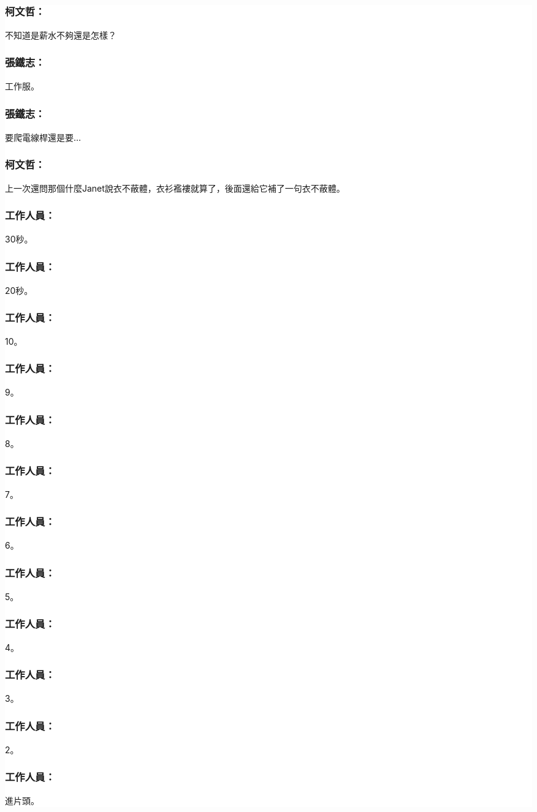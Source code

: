 ### 柯文哲：
不知道是薪水不夠還是怎樣？

### 張鐵志：
工作服。

### 張鐵志：
要爬電線桿還是要…

### 柯文哲：
上一次還問那個什麼Janet說衣不蔽體，衣衫襤褸就算了，後面還給它補了一句衣不蔽體。

### 工作人員：
30秒。

### 工作人員：
20秒。

### 工作人員：
10。

### 工作人員：
9。

### 工作人員：
8。

### 工作人員：
7。

### 工作人員：
6。

### 工作人員：
5。

### 工作人員：
4。

### 工作人員：
3。

### 工作人員：
2。

### 工作人員：
進片頭。
